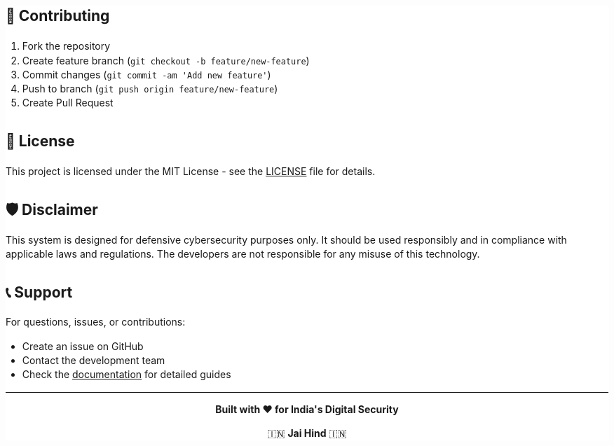 ## 🤝 **Contributing**

1. Fork the repository
2. Create feature branch (`git checkout -b feature/new-feature`)
3. Commit changes (`git commit -am 'Add new feature'`)
4. Push to branch (`git push origin feature/new-feature`)
5. Create Pull Request

## 📄 **License**

This project is licensed under the MIT License - see the [LICENSE](LICENSE) file for details.

## 🛡️ **Disclaimer**

This system is designed for defensive cybersecurity purposes only. It should be used responsibly and in compliance with applicable laws and regulations. The developers are not responsible for any misuse of this technology.

## 📞 **Support**

For questions, issues, or contributions:
- Create an issue on GitHub
- Contact the development team
- Check the [documentation](./docs/) for detailed guides

---

<div align="center">

**Built with ❤️ for India's Digital Security**

🇮🇳 **Jai Hind** 🇮🇳

</div>